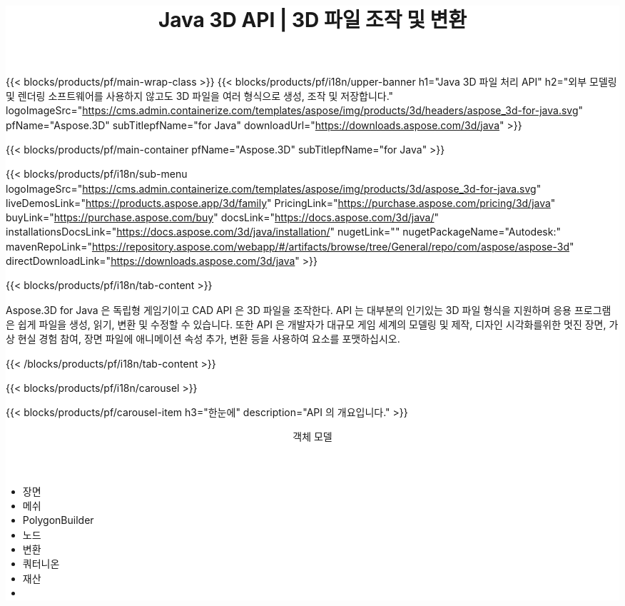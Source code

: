 ﻿---
title: Java 3D API | 3D 파일 조작 및 변환 
weight: 2820
url: /ko/java/ 
description: Gameware 및 CAD 3D 라이브러리 읽기 변환을 생성하고 Java 응용 프로그램 내에서 3D 파일 형식을 수정합니다.
---
{{< blocks/products/pf/main-wrap-class >}}
{{< blocks/products/pf/i18n/upper-banner h1="Java 3D 파일 처리 API" h2="외부 모델링 및 렌더링 소프트웨어를 사용하지 않고도 3D 파일을 여러 형식으로 생성, 조작 및 저장합니다." logoImageSrc="https://cms.admin.containerize.com/templates/aspose/img/products/3d/headers/aspose_3d-for-java.svg" pfName="Aspose.3D" subTitlepfName="for Java" downloadUrl="https://downloads.aspose.com/3d/java" >}}

{{< blocks/products/pf/main-container pfName="Aspose.3D" subTitlepfName="for Java" >}}

{{< blocks/products/pf/i18n/sub-menu logoImageSrc="https://cms.admin.containerize.com/templates/aspose/img/products/3d/aspose_3d-for-java.svg" liveDemosLink="https://products.aspose.app/3d/family" PricingLink="https://purchase.aspose.com/pricing/3d/java" buyLink="https://purchase.aspose.com/buy" docsLink="https://docs.aspose.com/3d/java/" installationsDocsLink="https://docs.aspose.com/3d/java/installation/" nugetLink="" nugetPackageName="Autodesk:" mavenRepoLink="https://repository.aspose.com/webapp/#/artifacts/browse/tree/General/repo/com/aspose/aspose-3d" directDownloadLink="https://downloads.aspose.com/3d/java" >}}

{{< blocks/products/pf/i18n/tab-content >}}
<p>
 Aspose.3D for Java 은 독립형 게임기이고 CAD API 은 3D 파일을 조작한다. API 는 대부분의 인기있는 3D 파일 형식을 지원하며 응용 프로그램은 쉽게 파일을 생성, 읽기, 변환 및 수정할 수 있습니다. 또한 API 은 개발자가 대규모 게임 세계의 모델링 및 제작, 디자인 시각화를위한 멋진 장면, 가상 현실 경험 참여, 장면 파일에 애니메이션 속성 추가, 변환 등을 사용하여 요소를 포맷하십시오.
</p>

{{< /blocks/products/pf/i18n/tab-content >}}


{{< blocks/products/pf/i18n/carousel >}}

{{< blocks/products/pf/carousel-item h3="한눈에" description="API 의 개요입니다." >}}
<div class="diagram1 d1-java">
 <div class="d1-row">
  <div class="d1-col d1-left">
   <header>
    <i class="fa fa-object-ungroup">
    </i>
    객체 모델
   </header>
   <ul>
    <li>
     장면
    </li>
    <li>
     메쉬
    </li>
    <li>
     PolygonBuilder
    </li>
    <li>
     노드
    </li>
    <li>
     변환
    </li>
    <li>
     쿼터니온
    </li>
    <li>
     재산
    </li>
    <li>